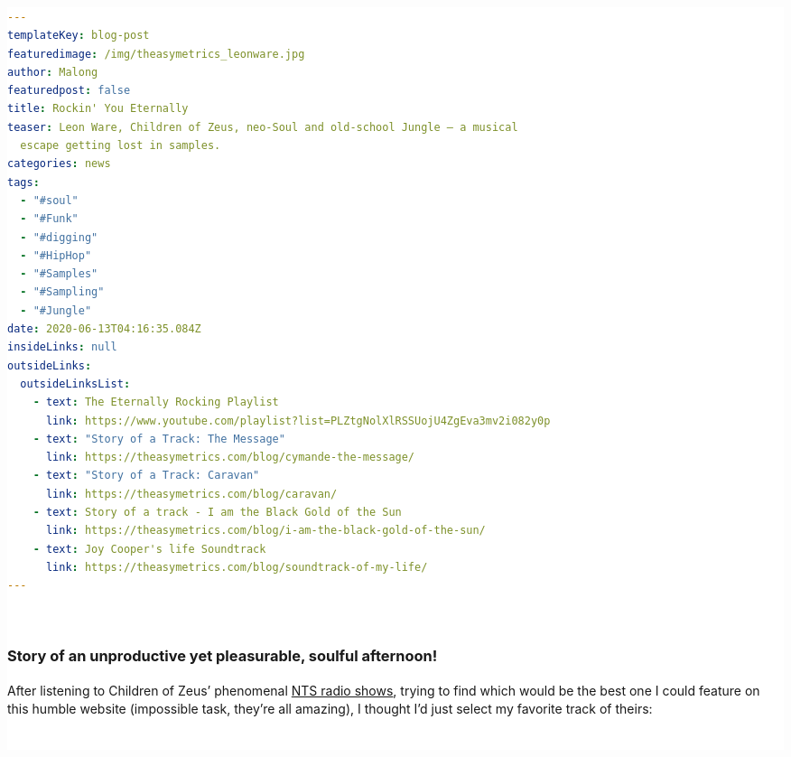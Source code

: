 ```yaml
---
templateKey: blog-post
featuredimage: /img/theasymetrics_leonware.jpg
author: Malong
featuredpost: false
title: Rockin' You Eternally
teaser: Leon Ware, Children of Zeus, neo-Soul and old-school Jungle – a musical
  escape getting lost in samples.
categories: news
tags:
  - "#soul"
  - "#Funk"
  - "#digging"
  - "#HipHop"
  - "#Samples"
  - "#Sampling"
  - "#Jungle"
date: 2020-06-13T04:16:35.084Z
insideLinks: null
outsideLinks:
  outsideLinksList:
    - text: The Eternally Rocking Playlist
      link: https://www.youtube.com/playlist?list=PLZtgNolXlRSSUojU4ZgEva3mv2i082y0p
    - text: "Story of a Track: The Message"
      link: https://theasymetrics.com/blog/cymande-the-message/
    - text: "Story of a Track: Caravan"
      link: https://theasymetrics.com/blog/caravan/
    - text: Story of a track - I am the Black Gold of the Sun
      link: https://theasymetrics.com/blog/i-am-the-black-gold-of-the-sun/
    - text: Joy Cooper's life Soundtrack
      link: https://theasymetrics.com/blog/soundtrack-of-my-life/
---
```

![]()

<iframe width="100%" height="380" src="https://www.youtube-nocookie.com/embed/yhWNaDwvwq4" frameborder="0" allow="accelerometer; autoplay; encrypted-media; gyroscope; picture-in-picture" allowfullscreen referrerpolicy="origin"></iframe>

### **Story of an unproductive yet pleasurable, soulful afternoon!**

After listening to Children of Zeus’ phenomenal [NTS radio shows](https://www.nts.live/shows/children-of-zeus), trying to find which would be the best one I could feature on this humble website (impossible task, they’re all amazing), I thought I’d just select my favorite track of theirs:

<iframe width="100%" height="380" src="https://www.youtube-nocookie.com/embed/mMqmC0mLwy4" frameborder="0" allow="accelerometer; autoplay; encrypted-media; gyroscope; picture-in-picture" allowfullscreen></iframe>

<br />
